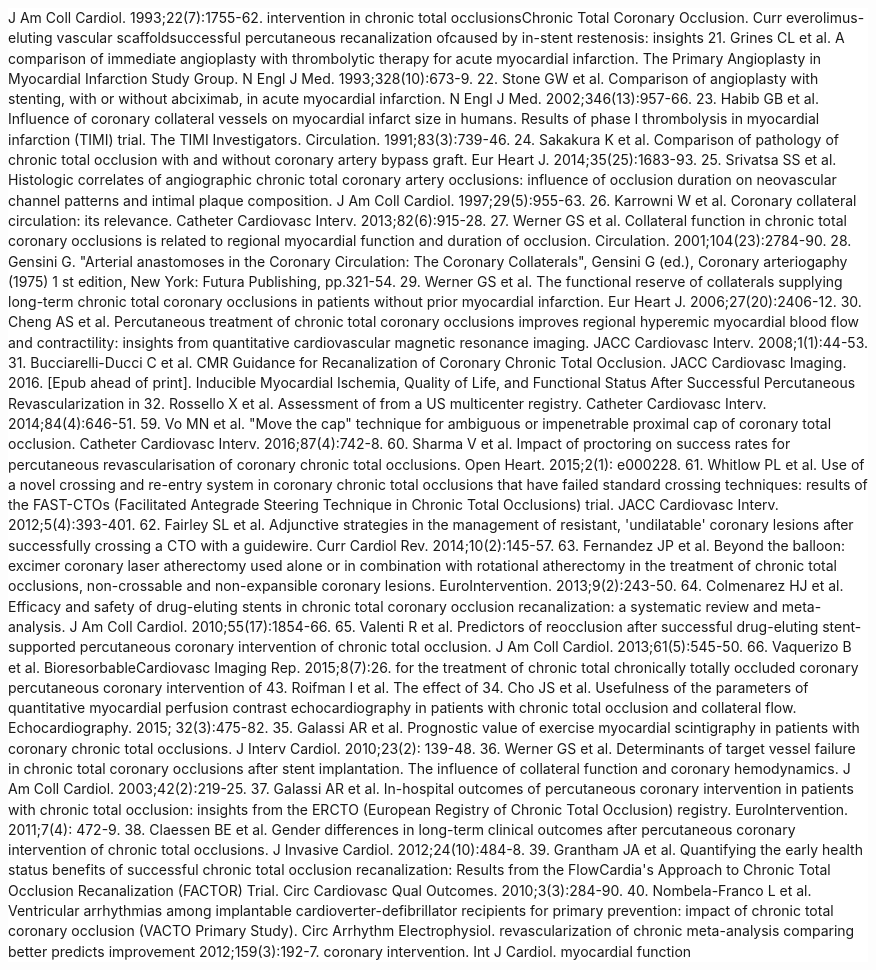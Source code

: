 J Am Coll Cardiol. 1993;22(7):1755-62. intervention in chronic total occlusionsChronic Total Coronary Occlusion. Curr everolimus-eluting vascular scaffoldsuccessful percutaneous recanalization ofcaused by in-stent restenosis: insights 21. Grines CL et al. A comparison of immediate angioplasty with thrombolytic therapy for acute myocardial infarction. The Primary Angioplasty in Myocardial Infarction Study Group. N Engl J Med. 1993;328(10):673-9. 22. Stone GW et al. Comparison of angioplasty with stenting, with or without abciximab, in acute myocardial infarction. N Engl J Med. 2002;346(13):957-66. 23. Habib GB et al. Influence of coronary collateral vessels on myocardial infarct size in humans. Results of phase I thrombolysis in myocardial infarction (TIMI) trial. The TIMI Investigators. Circulation. 1991;83(3):739-46. 24. Sakakura K et al. Comparison of pathology of chronic total occlusion with and without coronary artery bypass graft. Eur Heart J. 2014;35(25):1683-93. 25. Srivatsa SS et al. Histologic correlates of angiographic chronic total coronary artery occlusions: influence of occlusion duration on neovascular channel patterns and intimal plaque composition. J Am Coll Cardiol. 1997;29(5):955-63. 26. Karrowni W et al. Coronary collateral circulation: its relevance. Catheter Cardiovasc Interv. 2013;82(6):915-28. 27. Werner GS et al. Collateral function in chronic total coronary occlusions is related to regional myocardial function and duration of occlusion. Circulation. 2001;104(23):2784-90. 28. Gensini G. "Arterial anastomoses in the Coronary Circulation: The Coronary Collaterals", Gensini G (ed.), Coronary arteriogaphy (1975) 1 st edition, New York: Futura Publishing, pp.321-54. 29. Werner GS et al. The functional reserve of collaterals supplying long-term chronic total coronary occlusions in patients without prior myocardial infarction. Eur Heart J. 2006;27(20):2406-12. 30. Cheng AS et al. Percutaneous treatment of chronic total coronary occlusions improves regional hyperemic myocardial blood flow and contractility: insights from quantitative cardiovascular magnetic resonance imaging. JACC Cardiovasc Interv. 2008;1(1):44-53. 31. Bucciarelli-Ducci C et al. CMR Guidance for Recanalization of Coronary Chronic Total Occlusion. JACC Cardiovasc Imaging. 2016. [Epub ahead of print]. Inducible Myocardial Ischemia, Quality of Life, and Functional Status After Successful Percutaneous Revascularization in 32. Rossello X et al. Assessment of from a US multicenter registry. Catheter Cardiovasc Interv. 2014;84(4):646-51. 59. Vo MN et al. "Move the cap" technique for ambiguous or impenetrable proximal cap of coronary total occlusion. Catheter Cardiovasc Interv. 2016;87(4):742-8. 60. Sharma V et al. Impact of proctoring on success rates for percutaneous revascularisation of coronary chronic total occlusions. Open Heart. 2015;2(1): e000228. 61. Whitlow PL et al. Use of a novel crossing and re-entry system in coronary chronic total occlusions that have failed standard crossing techniques: results of the FAST-CTOs (Facilitated Antegrade Steering Technique in Chronic Total Occlusions) trial. JACC Cardiovasc Interv. 2012;5(4):393-401. 62. Fairley SL et al. Adjunctive strategies in the management of resistant, 'undilatable' coronary lesions after successfully crossing a CTO with a guidewire. Curr Cardiol Rev. 2014;10(2):145-57. 63. Fernandez JP et al. Beyond the balloon: excimer coronary laser atherectomy used alone or in combination with rotational atherectomy in the treatment of chronic total occlusions, non-crossable and non-expansible coronary lesions. EuroIntervention. 2013;9(2):243-50. 64. Colmenarez HJ et al. Efficacy and safety of drug-eluting stents in chronic total coronary occlusion recanalization: a systematic review and meta-analysis. J Am Coll Cardiol. 2010;55(17):1854-66. 65. Valenti R et al. Predictors of reocclusion after successful drug-eluting stent-supported percutaneous coronary intervention of chronic total occlusion. J Am Coll Cardiol. 2013;61(5):545-50. 66. Vaquerizo B et al. BioresorbableCardiovasc Imaging Rep. 2015;8(7):26. for the treatment of chronic total chronically totally occluded coronary percutaneous coronary intervention of 43. Roifman I et al. The effect of 34. Cho JS et al. Usefulness of the parameters of quantitative myocardial perfusion contrast echocardiography in patients with chronic total occlusion and collateral flow. Echocardiography. 2015; 32(3):475-82. 35. Galassi AR et al. Prognostic value of exercise myocardial scintigraphy in patients with coronary chronic total occlusions. J Interv Cardiol. 2010;23(2): 139-48. 36. Werner GS et al. Determinants of target vessel failure in chronic total coronary occlusions after stent implantation. The influence of collateral function and coronary hemodynamics. J Am Coll Cardiol. 2003;42(2):219-25. 37. Galassi AR et al. In-hospital outcomes of percutaneous coronary intervention in patients with chronic total occlusion: insights from the ERCTO (European Registry of Chronic Total Occlusion) registry. EuroIntervention. 2011;7(4): 472-9. 38. Claessen BE et al. Gender differences in long-term clinical outcomes after percutaneous coronary intervention of chronic total occlusions. J Invasive Cardiol. 2012;24(10):484-8. 39. Grantham JA et al. Quantifying the early health status benefits of successful chronic total occlusion recanalization: Results from the FlowCardia's Approach to Chronic Total Occlusion Recanalization (FACTOR) Trial. Circ Cardiovasc Qual Outcomes. 2010;3(3):284-90. 40. Nombela-Franco L et al. Ventricular arrhythmias among implantable cardioverter-defibrillator recipients for primary prevention: impact of chronic total coronary occlusion (VACTO Primary Study). Circ Arrhythm Electrophysiol. revascularization of chronic meta-analysis comparing better predicts improvement 2012;159(3):192-7. coronary intervention. Int J Cardiol. myocardial function
